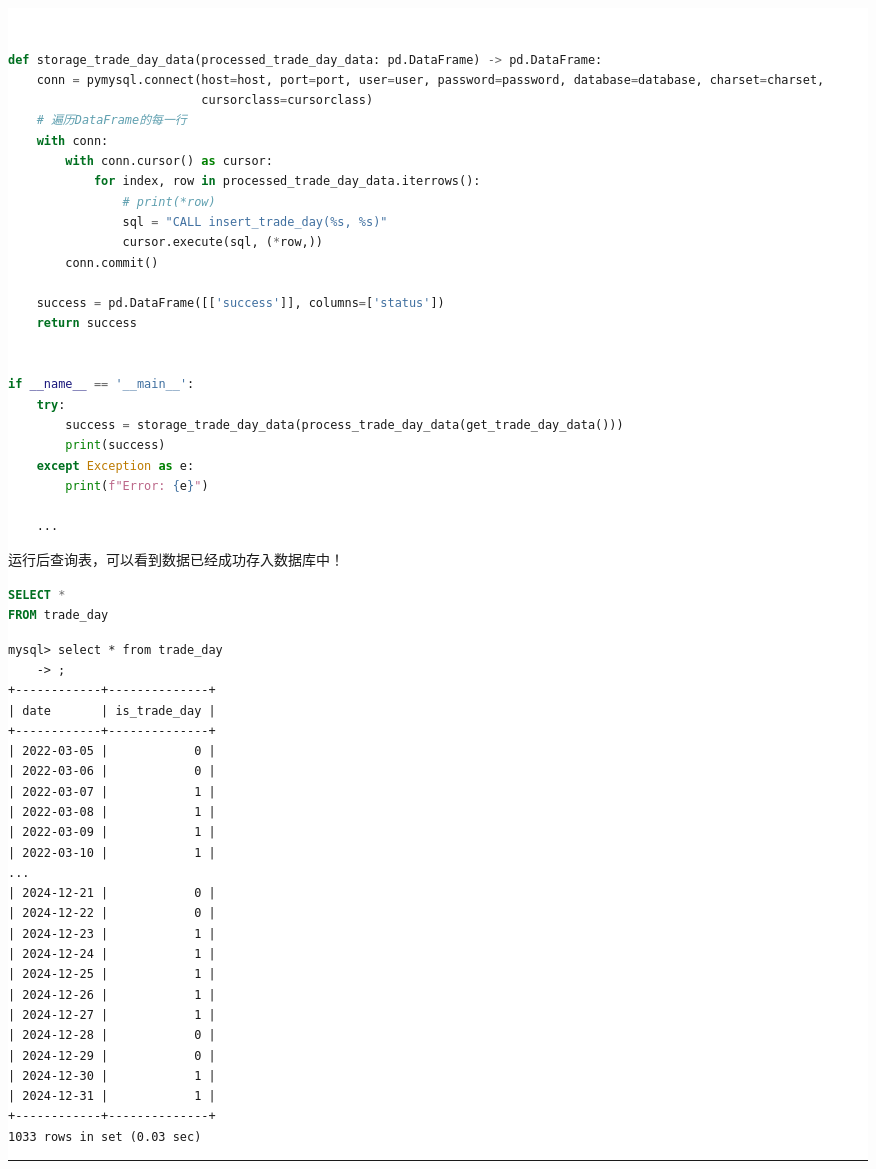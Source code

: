 ```PYTHON


def storage_trade_day_data(processed_trade_day_data: pd.DataFrame) -> pd.DataFrame:
    conn = pymysql.connect(host=host, port=port, user=user, password=password, database=database, charset=charset,
                           cursorclass=cursorclass)
    # 遍历DataFrame的每一行
    with conn:
        with conn.cursor() as cursor:
            for index, row in processed_trade_day_data.iterrows():
                # print(*row)
                sql = "CALL insert_trade_day(%s, %s)"
                cursor.execute(sql, (*row,))
        conn.commit()

    success = pd.DataFrame([['success']], columns=['status'])
    return success


if __name__ == '__main__':
    try:
        success = storage_trade_day_data(process_trade_day_data(get_trade_day_data()))
        print(success)
    except Exception as e:
        print(f"Error: {e}")

    ...

```

运行后查询表，可以看到数据已经成功存入数据库中！

```SQL
SELECT *
FROM trade_day
```

```
mysql> select * from trade_day
    -> ;
+------------+--------------+
| date       | is_trade_day |
+------------+--------------+
| 2022-03-05 |            0 |
| 2022-03-06 |            0 |
| 2022-03-07 |            1 |
| 2022-03-08 |            1 |
| 2022-03-09 |            1 |
| 2022-03-10 |            1 |
...
| 2024-12-21 |            0 |
| 2024-12-22 |            0 |
| 2024-12-23 |            1 |
| 2024-12-24 |            1 |
| 2024-12-25 |            1 |
| 2024-12-26 |            1 |
| 2024-12-27 |            1 |
| 2024-12-28 |            0 |
| 2024-12-29 |            0 |
| 2024-12-30 |            1 |
| 2024-12-31 |            1 |
+------------+--------------+
1033 rows in set (0.03 sec)
```

---